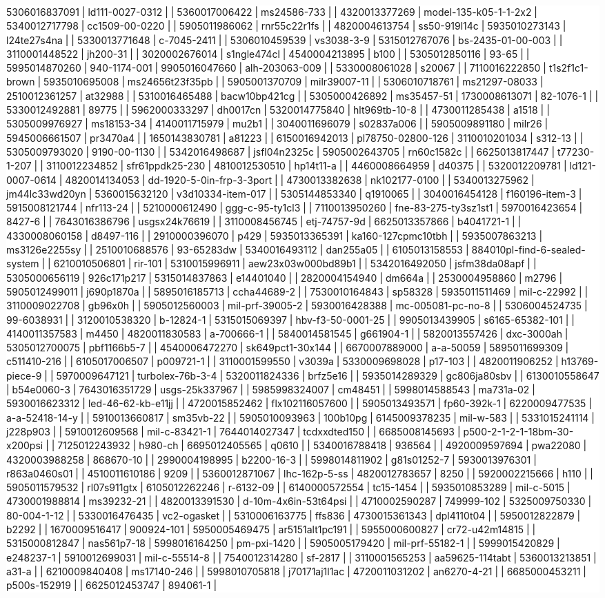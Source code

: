 5306016837091 | ld111-0027-0312 |  | 5360017006422 | ms24586-733 |  | 4320013377269 | model-135-k05-1-1-2x2 | 
5340012717798 | cc1509-00-0220 |  | 5905011986062 | rnr55c22r1fs |  | 4820004613754 | ss50-919l14c | 
5935010273143 | l24te27s4na |  | 5330013771648 | c-7045-2411 |  | 5306010459539 | vs3038-3-9 | 
5315012767076 | bs-2435-01-00-003 |  | 3110001448522 | jh200-31 |  | 3020002676014 | s1ngle474cl | 
4540004213895 | b100 |  | 5305012850116 | 93-65 |  | 5995014870260 | 940-1174-001 | 
9905016047660 | alh-203063-009 |  | 5330008061028 | s20067 |  | 7110016222850 | t1s2f1c1-brown | 
5935010695008 | ms24656t23f35pb |  | 5905001370709 | milr39007-11 |  | 5306010718761 | ms21297-08033 | 
2510012361257 | at32988 |  | 5310016465488 | bacw10bp421cg |  | 5305000426892 | ms35457-51 | 
1730008613071 | 82-1076-1 |  | 5330012492881 | 89775 |  | 5962000333297 | dh0017cn | 
5320014775840 | hlt969tb-10-8 |  | 4730011285438 | a1518 |  | 5305009976927 | ms18153-34 | 
4140011715979 | mu2b1 |  | 3040011696079 | s02837a006 |  | 5905009891180 | milr26 | 
5945006661507 | pr3470a4 |  | 1650143830781 | a81223 |  | 6150016942013 | pl78750-02800-126 | 
3110010201034 | s312-13 |  | 5305009793020 | 9190-00-1130 |  | 5342016498687 | jsfl04n2325c | 
5905002643705 | rn60c1582c |  | 6625013817447 | t77230-1-207 |  | 3110012234852 | sfr61ppdk25-230 | 
4810012530510 | hp14t11-a |  | 4460008664959 | d40375 |  | 5320012209781 | ld121-0007-0614 | 
4820014134053 | dd-1920-5-0in-frp-3-3port |  | 4730013382638 | nk102177-0100 |  | 5340013275962 | jm44lc33wd20yn | 
5360015632120 | v3d10334-item-017 |  | 5305144853340 | q1910065 |  | 3040016454128 | f160196-item-3 | 
5915008121744 | nfr113-24 |  | 5210000612490 | ggg-c-95-ty1cl3 |  | 7110013950260 | fne-83-275-ty3sz1st1 | 
5970016423654 | 8427-6 |  | 7643016386796 | usgsx24k76619 |  | 3110008456745 | etj-74757-9d | 
6625013357866 | b4041721-1 |  | 4330008060158 | d8497-116 |  | 2910000396070 | p429 | 
5935013365391 | ka160-127cpmc10tbh |  | 5935007863213 | ms3126e2255sy |  | 2510010688576 | 93-65283dw | 
5340016493112 | dan255a05 |  | 6105013158553 | 884010pl-find-6-sealed-system |  | 6210010506801 | rir-101 | 
5310015996911 | aew23x03w000bd89b1 |  | 5342016492050 | jsfm38da08apf |  | 5305000656119 | 926c171p217 | 
5315014837863 | e14401040 |  | 2820004154940 | dm664a |  | 2530004958860 | m2796 | 
5905012499011 | j690p1870a |  | 5895016185713 | ccha44689-2 |  | 7530010164843 | sp58328 | 
5935011511469 | mil-c-22992 |  | 3110009022708 | gb96x0h |  | 5905012560003 | mil-prf-39005-2 | 
5930016428388 | mc-005081-pc-no-8 |  | 5306004524735 | 99-6038931 |  | 3120010538320 | b-12824-1 | 
5315015069397 | hbv-f3-50-0001-25 |  | 9905013439905 | s6165-65382-101 |  | 4140011357583 | m4450 | 
4820011830583 | a-700666-1 |  | 5840014581545 | g661904-1 |  | 5820013557426 | dxc-3000ah | 
5305012700075 | pbf1166b5-7 |  | 4540006472270 | sk649pct1-30x144 |  | 6670007889000 | a-a-50059 | 
5895011699309 | c511410-216 |  | 6105017006507 | p009721-1 |  | 3110001599550 | v3039a | 
5330009698028 | p17-103 |  | 4820011906252 | h13769-piece-9 |  | 5970009647121 | turbolex-76b-3-4 | 
5320011824336 | brfz5e16 |  | 5935014289329 | gc806ja80sbv |  | 6130010558647 | b54e0060-3 | 
7643016351729 | usgs-25k337967 |  | 5985998324007 | cm48451 |  | 5998014588543 | ma731a-02 | 
5930016623312 | led-46-62-kb-e11jj |  | 4720015852462 | flx102116057600 |  | 5905013493571 | fp60-392k-1 | 
6220009477535 | a-a-52418-14-y |  | 5910013660817 | sm35vb-22 |  | 5905010093963 | 100b10pg | 
6145009378235 | mil-w-583 |  | 5331015241114 | j228p903 |  | 5910012609568 | mil-c-83421-1 | 
7644014027347 | tcdxxdted150 |  | 6685008145693 | p500-2-1-2-1-18bm-30-x200psi |  | 7125012243932 | h980-ch | 
6695012405565 | q0610 |  | 5340016788418 | 936564 |  | 4920009597694 | pwa22080 | 
4320003988258 | 868670-10 |  | 2990004198995 | b2200-16-3 |  | 5998014811902 | g81s01252-7 | 
5930013976301 | r863a0460s01 |  | 4510011610186 | 9209 |  | 5360012871067 | lhc-162p-5-ss | 
4820012783657 | 8250 |  | 5920002215666 | h110 |  | 5905011579532 | rl07s911gtx | 
6105012262246 | r-6132-09 |  | 6140000572554 | tc15-1454 |  | 5935010853289 | mil-c-5015 | 
4730001988814 | ms39232-21 |  | 4820013391530 | d-10m-4x6in-53t64psi |  | 4710002590287 | 749999-102 | 
5325009750330 | 80-004-1-12 |  | 5330016476435 | vc2-ogasket |  | 5310006163775 | ffs836 | 
4730015361343 | dpl4110t04 |  | 5950012822879 | b2292 |  | 1670009516417 | 900924-101 | 
5950005469475 | ar5151alt1pc191 |  | 5955000600827 | cr72-u42m14815 |  | 5315000812847 | nas561p7-18 | 
5998016164250 | pm-pxi-1420 |  | 5905005179420 | mil-prf-55182-1 |  | 5999015420829 | e248237-1 | 
5910012699031 | mil-c-55514-8 |  | 7540012314280 | sf-2817 |  | 3110001565253 | aa59625-114tabt | 
5360013213851 | a31-a |  | 6210009840408 | ms17140-246 |  | 5998010705818 | j70171aj1l1ac | 
4720011031202 | an6270-4-21 |  | 6685000453211 | p500s-152919 |  | 6625012453747 | 894061-1 | 
